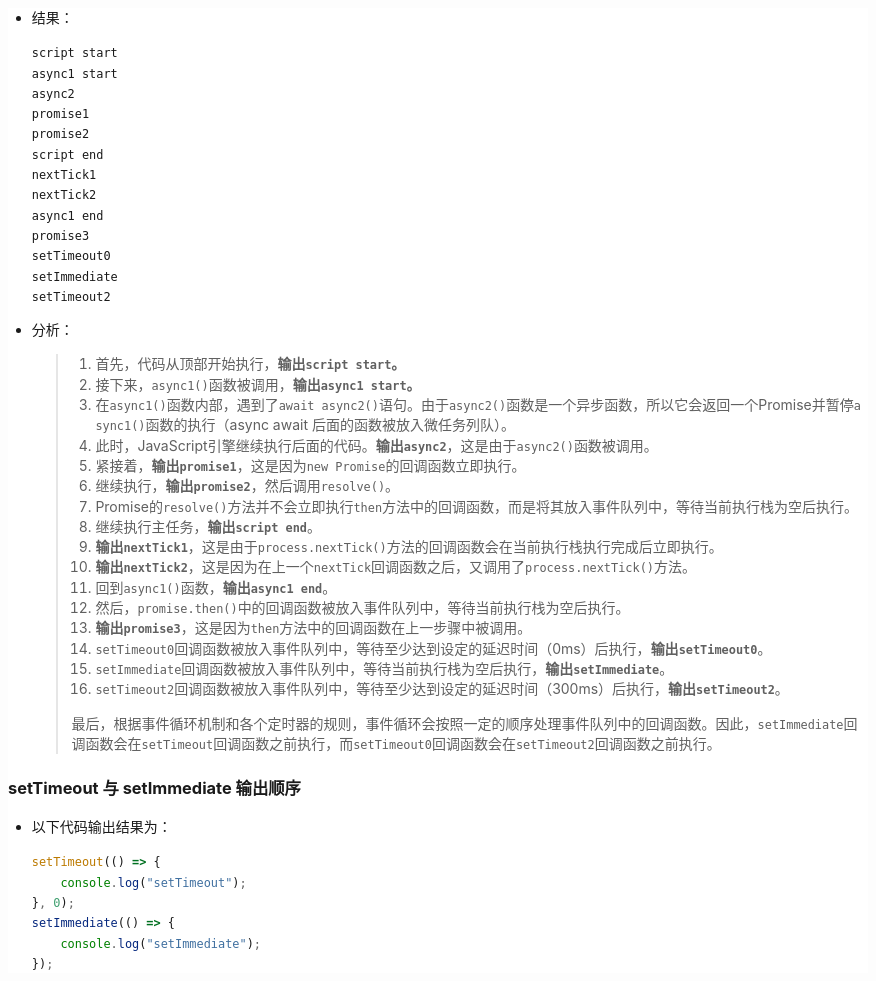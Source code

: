   * 结果：

    ```js
    script start
    async1 start
    async2
    promise1
    promise2
    script end
    nextTick1
    nextTick2
    async1 end
    promise3
    setTimeout0
    setImmediate
    setTimeout2
    ```

  * 分析：

    > 1. 首先，代码从顶部开始执行，**输出`script start`。**
    > 2. 接下来，`async1()`函数被调用，**输出`async1 start`。**
    > 3. 在`async1()`函数内部，遇到了`await async2()`语句。由于`async2()`函数是一个异步函数，所以它会返回一个Promise并暂停`async1()`函数的执行（async await 后面的函数被放入微任务列队）。
    > 4. 此时，JavaScript引擎继续执行后面的代码。**输出`async2`**，这是由于`async2()`函数被调用。
    > 5. 紧接着，**输出`promise1`**，这是因为`new Promise`的回调函数立即执行。
    > 6. 继续执行，**输出`promise2`**，然后调用`resolve()`。
    > 7. Promise的`resolve()`方法并不会立即执行`then`方法中的回调函数，而是将其放入事件队列中，等待当前执行栈为空后执行。
    > 8. 继续执行主任务，**输出`script end`**。
    > 9. **输出`nextTick1`**，这是由于`process.nextTick()`方法的回调函数会在当前执行栈执行完成后立即执行。
    > 10. **输出`nextTick2`**，这是因为在上一个`nextTick`回调函数之后，又调用了`process.nextTick()`方法。
    > 11. 回到`async1()`函数，**输出`async1 end`**。
    > 12. 然后，`promise.then()`中的回调函数被放入事件队列中，等待当前执行栈为空后执行。
    > 13. **输出`promise3`**，这是因为`then`方法中的回调函数在上一步骤中被调用。
    > 14. `setTimeout0`回调函数被放入事件队列中，等待至少达到设定的延迟时间（0ms）后执行，**输出`setTimeout0`**。
    > 15. `setImmediate`回调函数被放入事件队列中，等待当前执行栈为空后执行，**输出`setImmediate`**。
    > 16. `setTimeout2`回调函数被放入事件队列中，等待至少达到设定的延迟时间（300ms）后执行，**输出`setTimeout2`**。
    >
    > 最后，根据事件循环机制和各个定时器的规则，事件循环会按照一定的顺序处理事件队列中的回调函数。因此，`setImmediate`回调函数会在`setTimeout`回调函数之前执行，而`setTimeout0`回调函数会在`setTimeout2`回调函数之前执行。

### setTimeout 与 setImmediate 输出顺序

* 以下代码输出结果为：

  ```js
  setTimeout(() => {
      console.log("setTimeout");
  }, 0);
  setImmediate(() => {
      console.log("setImmediate");
  });
  ```
